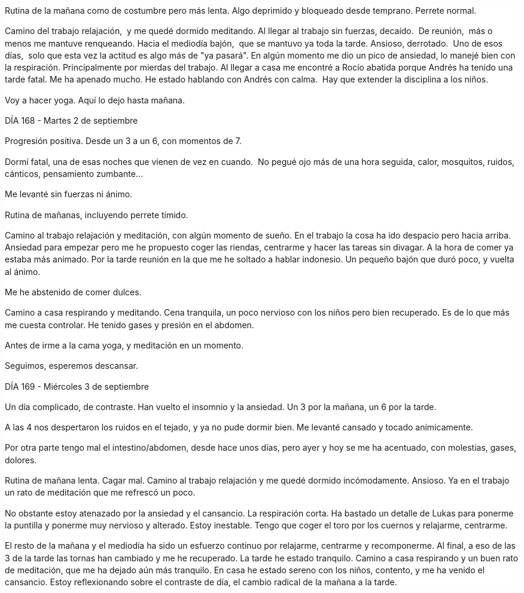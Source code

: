 Rutina de la mañana como de costumbre pero más lenta. Algo deprimido y bloqueado desde temprano. Perrete normal.

Camino del trabajo relajación,  y me quedé dormido meditando. Al llegar al trabajo sin fuerzas, decaído.  De reunión,  más o menos me mantuve renqueando. Hacia el mediodía bajón,  que se mantuvo ya toda la tarde. Ansioso, derrotado.  Uno de esos días,  solo que esta vez la actitud es algo más de "ya pasará". En algún momento me dio un pico de ansiedad, lo manejé bien con la respiración. Principalmente por mierdas del trabajo. Al llegar a casa me encontré a Rocío abatida porque Andrés ha tenido una tarde fatal. Me ha apenado mucho. He estado hablando con Andrés con calma.  Hay que extender la disciplina a los niños.

Voy a hacer yoga. Aquí lo dejo hasta mañana.

DÍA 168 - Martes 2 de septiembre

Progresión positiva. Desde un 3 a un 6, con momentos de 7.

Dormí fatal, una de esas noches que vienen de vez en cuando.  No pegué ojo más de una hora seguida, calor, mosquitos, ruidos, cánticos, pensamiento zumbante...

Me levanté sin fuerzas ni ánimo.

Rutina de mañanas, incluyendo perrete tímido.

Camino al trabajo relajación y meditación, con algún momento de sueño. En el trabajo la cosa ha ido despacio pero hacia arriba. Ansiedad para empezar pero me he propuesto coger las riendas, centrarme y hacer las tareas sin divagar. A la hora de comer ya estaba más animado. Por la tarde reunión en la que me he soltado a hablar indonesio. Un pequeño bajón que duró poco, y vuelta al ánimo.

Me he abstenido de comer dulces.

Camino a casa respirando y meditando. Cena tranquila, un poco nervioso con los niños pero bien recuperado. Es de lo que más me cuesta controlar. He tenido gases y presión en el abdomen.

Antes de irme a la cama yoga, y meditación en un momento.

Seguimos, esperemos descansar.

DÍA 169 - Miércoles 3 de septiembre

Un día complicado, de contraste. Han vuelto el insomnio y la ansiedad. Un 3 por la mañana, un 6 por la tarde.

A las 4 nos despertaron los ruidos en el tejado, y ya no pude dormir bien. Me levanté cansado y tocado anímicamente.

Por otra parte tengo mal el intestino/abdomen, desde hace unos días, pero ayer y hoy se me ha acentuado, con molestias, gases, dolores.

Rutina de mañana lenta. Cagar mal. Camino al trabajo relajación y me quedé dormido incómodamente. Ansioso. Ya en el trabajo un rato de meditación que me refrescó un poco.

No obstante estoy atenazado por la ansiedad y el cansancio. La respiración corta. Ha bastado un detalle de Lukas para ponerme la puntilla y ponerme muy nervioso y alterado. Estoy inestable. Tengo que coger el toro por los cuernos y relajarme, centrarme.

El resto de la mañana y el mediodía ha sido un esfuerzo continuo por relajarme, centrarme y recomponerme. Al final, a eso de las 3 de la tarde las tornas han cambiado y me he recuperado. La tarde he estado tranquilo. Camino a casa respirando y un buen rato de meditación, que me ha dejado aún más tranquilo. En casa he estado sereno con los niños, contento, y me ha venido el cansancio. Estoy reflexionando sobre el contraste de día, el cambio radical de la mañana a la tarde.
